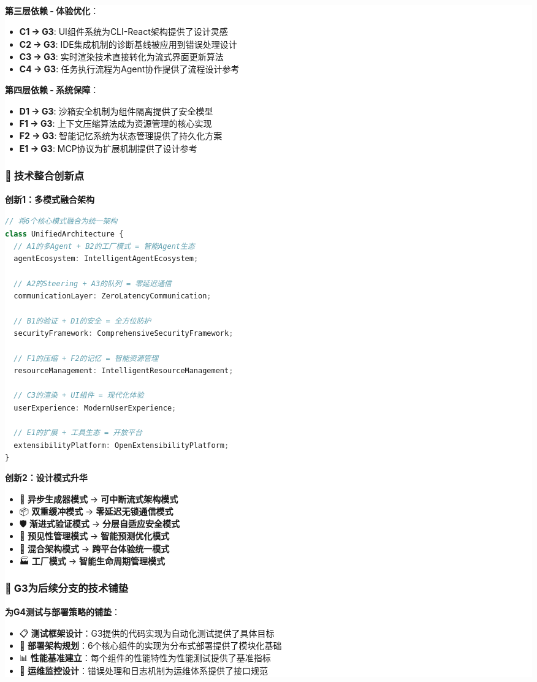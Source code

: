 **第三层依赖 - 体验优化**：
- **C1 → G3**: UI组件系统为CLI-React架构提供了设计灵感
- **C2 → G3**: IDE集成机制的诊断基线被应用到错误处理设计
- **C3 → G3**: 实时渲染技术直接转化为流式界面更新算法
- **C4 → G3**: 任务执行流程为Agent协作提供了流程设计参考

**第四层依赖 - 系统保障**：
- **D1 → G3**: 沙箱安全机制为组件隔离提供了安全模型
- **F1 → G3**: 上下文压缩算法成为资源管理的核心实现
- **F2 → G3**: 智能记忆系统为状态管理提供了持久化方案
- **E1 → G3**: MCP协议为扩展机制提供了设计参考

### 🎯 **技术整合创新点**

**创新1：多模式融合架构**
```typescript
// 将6个核心模式融合为统一架构
class UnifiedArchitecture {
  // A1的多Agent + B2的工厂模式 = 智能Agent生态
  agentEcosystem: IntelligentAgentEcosystem;
  
  // A2的Steering + A3的队列 = 零延迟通信
  communicationLayer: ZeroLatencyCommunication;
  
  // B1的验证 + D1的安全 = 全方位防护
  securityFramework: ComprehensiveSecurityFramework;
  
  // F1的压缩 + F2的记忆 = 智能资源管理
  resourceManagement: IntelligentResourceManagement;
  
  // C3的渲染 + UI组件 = 现代化体验
  userExperience: ModernUserExperience;
  
  // E1的扩展 + 工具生态 = 开放平台
  extensibilityPlatform: OpenExtensibilityPlatform;
}
```

**创新2：设计模式升华**
- 🔄 **异步生成器模式** → **可中断流式架构模式**
- 📦 **双重缓冲模式** → **零延迟无锁通信模式**  
- 🛡️ **渐进式验证模式** → **分层自适应安全模式**
- 🧠 **预见性管理模式** → **智能预测优化模式**
- 🎨 **混合架构模式** → **跨平台体验统一模式**
- 🏭 **工厂模式** → **智能生命周期管理模式**

### 🚀 **G3为后续分支的技术铺垫**

**为G4测试与部署策略的铺垫**：
- 📋 **测试框架设计**：G3提供的代码实现为自动化测试提供了具体目标
- 🚀 **部署架构规划**：6个核心组件的实现为分布式部署提供了模块化基础
- 📊 **性能基准建立**：每个组件的性能特性为性能测试提供了基准指标
- 🔧 **运维监控设计**：错误处理和日志机制为运维体系提供了接口规范
